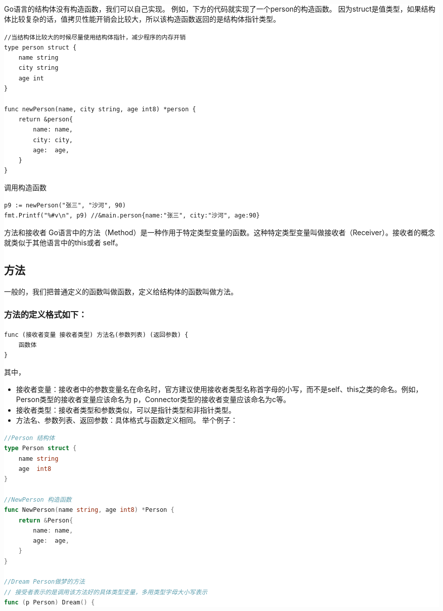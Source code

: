 Go语言的结构体没有构造函数，我们可以自己实现。 例如，下方的代码就实现了一个person的构造函数。 因为struct是值类型，如果结构体比较复杂的话，值拷贝性能开销会比较大，所以该构造函数返回的是结构体指针类型。

```
//当结构体比较大的时候尽量使用结构体指针，减少程序的内存开销
type person struct {
	name string
	city string
	age int
}

func newPerson(name, city string, age int8) *person {
	return &person{
		name: name,
		city: city,
		age:  age,
	}
}
```

调用构造函数

```
p9 := newPerson("张三", "沙河", 90)
fmt.Printf("%#v\n", p9) //&main.person{name:"张三", city:"沙河", age:90}
```

方法和接收者
Go语言中的方法（Method）是一种作用于特定类型变量的函数。这种特定类型变量叫做接收者（Receiver）。接收者的概念就类似于其他语言中的this或者 self。

## 方法

一般的，我们把普通定义的函数叫做函数，定义给结构体的函数叫做方法。

### 方法的定义格式如下：

```
func (接收者变量 接收者类型) 方法名(参数列表) (返回参数) {
    函数体
}
```

其中，

- 接收者变量：接收者中的参数变量名在命名时，官方建议使用接收者类型名称首字母的小写，而不是self、this之类的命名。例如，Person类型的接收者变量应该命名为 p，Connector类型的接收者变量应该命名为c等。
- 接收者类型：接收者类型和参数类似，可以是指针类型和非指针类型。
- 方法名、参数列表、返回参数：具体格式与函数定义相同。
  举个例子：

```go
//Person 结构体
type Person struct {
	name string
	age  int8
}

//NewPerson 构造函数
func NewPerson(name string, age int8) *Person {
	return &Person{
		name: name,
		age:  age,
	}
}

//Dream Person做梦的方法
// 接受者表示的是调用该方法好的具体类型变量，多用类型字母大小写表示
func (p Person) Dream() {
```